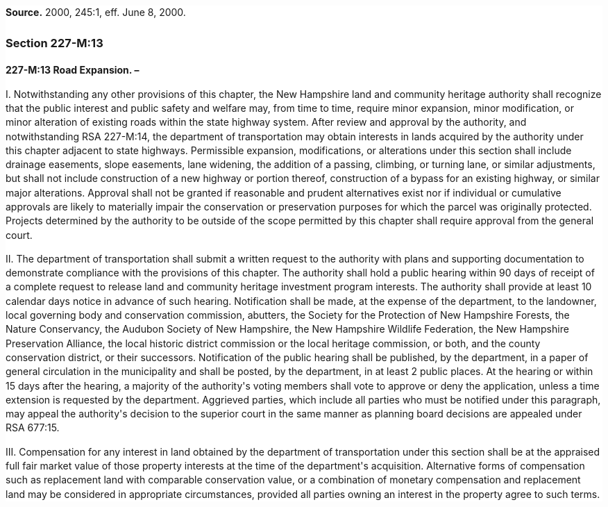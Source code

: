 **Source.** 2000, 245:1, eff. June 8, 2000.

### Section 227-M:13

 **227-M:13 Road Expansion. –**
                                             
 I. Notwithstanding any other provisions of this chapter, the New
Hampshire land and community heritage authority shall recognize that the
public interest and public safety and welfare may, from time to time,
require minor expansion, minor modification, or minor alteration of
existing roads within the state highway system. After review and
approval by the authority, and notwithstanding RSA 227-M:14, the
department of transportation may obtain interests in lands acquired by
the authority under this chapter adjacent to state highways. Permissible
expansion, modifications, or alterations under this section shall
include drainage easements, slope easements, lane widening, the addition
of a passing, climbing, or turning lane, or similar adjustments, but
shall not include construction of a new highway or portion thereof,
construction of a bypass for an existing highway, or similar major
alterations. Approval shall not be granted if reasonable and prudent
alternatives exist nor if individual or cumulative approvals are likely
to materially impair the conservation or preservation purposes for which
the parcel was originally protected. Projects determined by the
authority to be outside of the scope permitted by this chapter shall
require approval from the general court.
                                             
 II. The department of transportation shall submit a written request
to the authority with plans and supporting documentation to demonstrate
compliance with the provisions of this chapter. The authority shall hold
a public hearing within 90 days of receipt of a complete request to
release land and community heritage investment program interests. The
authority shall provide at least 10 calendar days notice in advance of
such hearing. Notification shall be made, at the expense of the
department, to the landowner, local governing body and conservation
commission, abutters, the Society for the Protection of New Hampshire
Forests, the Nature Conservancy, the Audubon Society of New Hampshire,
the New Hampshire Wildlife Federation, the New Hampshire Preservation
Alliance, the local historic district commission or the local heritage
commission, or both, and the county conservation district, or their
successors. Notification of the public hearing shall be published, by
the department, in a paper of general circulation in the municipality
and shall be posted, by the department, in at least 2 public places. At
the hearing or within 15 days after the hearing, a majority of the
authority's voting members shall vote to approve or deny the
application, unless a time extension is requested by the department.
Aggrieved parties, which include all parties who must be notified under
this paragraph, may appeal the authority's decision to the superior
court in the same manner as planning board decisions are appealed under
RSA 677:15.
                                             
 III. Compensation for any interest in land obtained by the
department of transportation under this section shall be at the
appraised full fair market value of those property interests at the time
of the department's acquisition. Alternative forms of compensation such
as replacement land with comparable conservation value, or a combination
of monetary compensation and replacement land may be considered in
appropriate circumstances, provided all parties owning an interest in
the property agree to such terms.
                                             